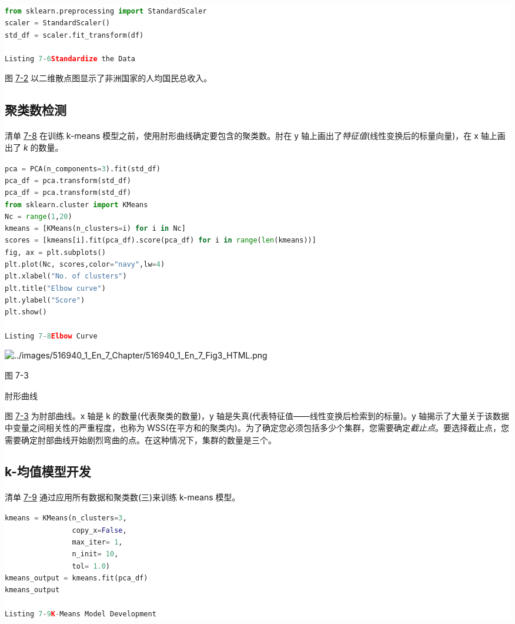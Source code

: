 ```py
from sklearn.preprocessing import StandardScaler
scaler = StandardScaler()
std_df = scaler.fit_transform(df)

Listing 7-6Standardize the Data

```

图 [7-2](#Fig2) 以二维散点图显示了非洲国家的人均国民总收入。

## 聚类数检测

清单 [7-8](#PC8) 在训练 k-means 模型之前，使用肘形曲线确定要包含的聚类数。肘在 y 轴上画出了*特征值*(线性变换后的标量向量)，在 x 轴上画出了 *k* 的数量。

```py
pca = PCA(n_components=3).fit(std_df)
pca_df = pca.transform(std_df)
pca_df = pca.transform(std_df)
from sklearn.cluster import KMeans
Nc = range(1,20)
kmeans = [KMeans(n_clusters=i) for i in Nc]
scores = [kmeans[i].fit(pca_df).score(pca_df) for i in range(len(kmeans))]
fig, ax = plt.subplots()
plt.plot(Nc, scores,color="navy",lw=4)
plt.xlabel("No. of clusters")
plt.title("Elbow curve")
plt.ylabel("Score")
plt.show()

Listing 7-8Elbow Curve

```

![../images/516940_1_En_7_Chapter/516940_1_En_7_Fig3_HTML.png](../images/516940_1_En_7_Chapter/516940_1_En_7_Fig3_HTML.png)

图 7-3

肘形曲线

图 [7-3](#Fig3) 为肘部曲线。x 轴是 k 的数量(代表聚类的数量)，y 轴是失真(代表特征值——线性变换后检索到的标量)。y 轴揭示了大量关于该数据中变量之间相关性的严重程度，也称为 WSS(在平方和的聚类内)。为了确定您必须包括多少个集群，您需要确定*截止点*。要选择截止点，您需要确定肘部曲线开始剧烈弯曲的点。在这种情况下，集群的数量是三个。

## k-均值模型开发

清单 [7-9](#PC9) 通过应用所有数据和聚类数(三)来训练 k-means 模型。

```py
kmeans = KMeans(n_clusters=3,
                copy_x=False,
                max_iter= 1,
                n_init= 10,
                tol= 1.0)
kmeans_output = kmeans.fit(pca_df)
kmeans_output

Listing 7-9K-Means Model Development

```

